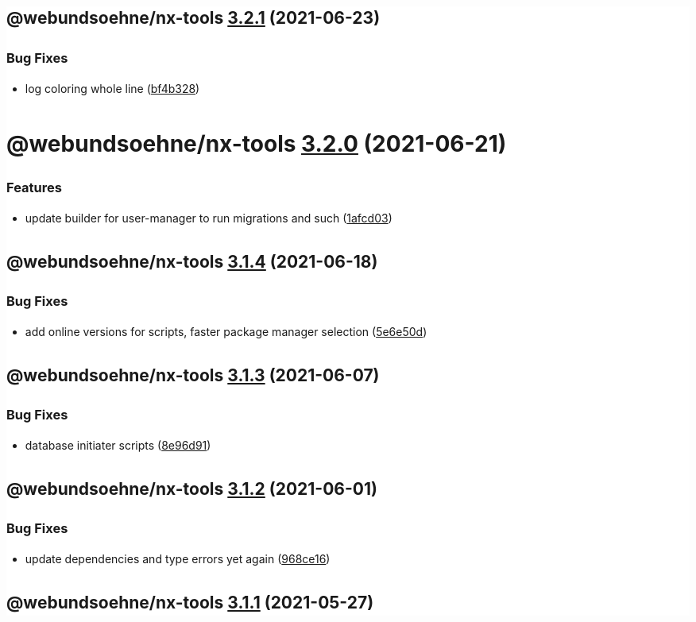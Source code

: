 ## @webundsoehne/nx-tools [3.2.1](https://gitlab.tailored-apps.com/ckilic/nx-test/compare/@webundsoehne/nx-tools@3.2.0...@webundsoehne/nx-tools@3.2.1) (2021-06-23)

### Bug Fixes

- log coloring whole line ([bf4b328](https://gitlab.tailored-apps.com/ckilic/nx-test/commit/bf4b328755a1062618e7208774f7c9078bc16973))

# @webundsoehne/nx-tools [3.2.0](https://gitlab.tailored-apps.com/ckilic/nx-test/compare/@webundsoehne/nx-tools@3.1.4...@webundsoehne/nx-tools@3.2.0) (2021-06-21)

### Features

- update builder for user-manager to run migrations and such ([1afcd03](https://gitlab.tailored-apps.com/ckilic/nx-test/commit/1afcd03550e68ef3264b4c222bc205e1dd9d6e7a))

## @webundsoehne/nx-tools [3.1.4](https://gitlab.tailored-apps.com/ckilic/nx-test/compare/@webundsoehne/nx-tools@3.1.3...@webundsoehne/nx-tools@3.1.4) (2021-06-18)

### Bug Fixes

- add online versions for scripts, faster package manager selection ([5e6e50d](https://gitlab.tailored-apps.com/ckilic/nx-test/commit/5e6e50ddde97c2fd37226aa20d7f15f81a44380c))

## @webundsoehne/nx-tools [3.1.3](https://gitlab.tailored-apps.com/ckilic/nx-test/compare/@webundsoehne/nx-tools@3.1.2...@webundsoehne/nx-tools@3.1.3) (2021-06-07)

### Bug Fixes

- database initiater scripts ([8e96d91](https://gitlab.tailored-apps.com/ckilic/nx-test/commit/8e96d914abd78638b09d3044b19d5f26ca74ffbf))

## @webundsoehne/nx-tools [3.1.2](https://gitlab.tailored-apps.com/ckilic/nx-test/compare/@webundsoehne/nx-tools@3.1.1...@webundsoehne/nx-tools@3.1.2) (2021-06-01)

### Bug Fixes

- update dependencies and type errors yet again ([968ce16](https://gitlab.tailored-apps.com/ckilic/nx-test/commit/968ce1697140b9651fa520cf19598bb48ed3e089))

## @webundsoehne/nx-tools [3.1.1](https://gitlab.tailored-apps.com/ckilic/nx-test/compare/@webundsoehne/nx-tools@3.1.0...@webundsoehne/nx-tools@3.1.1) (2021-05-27)
